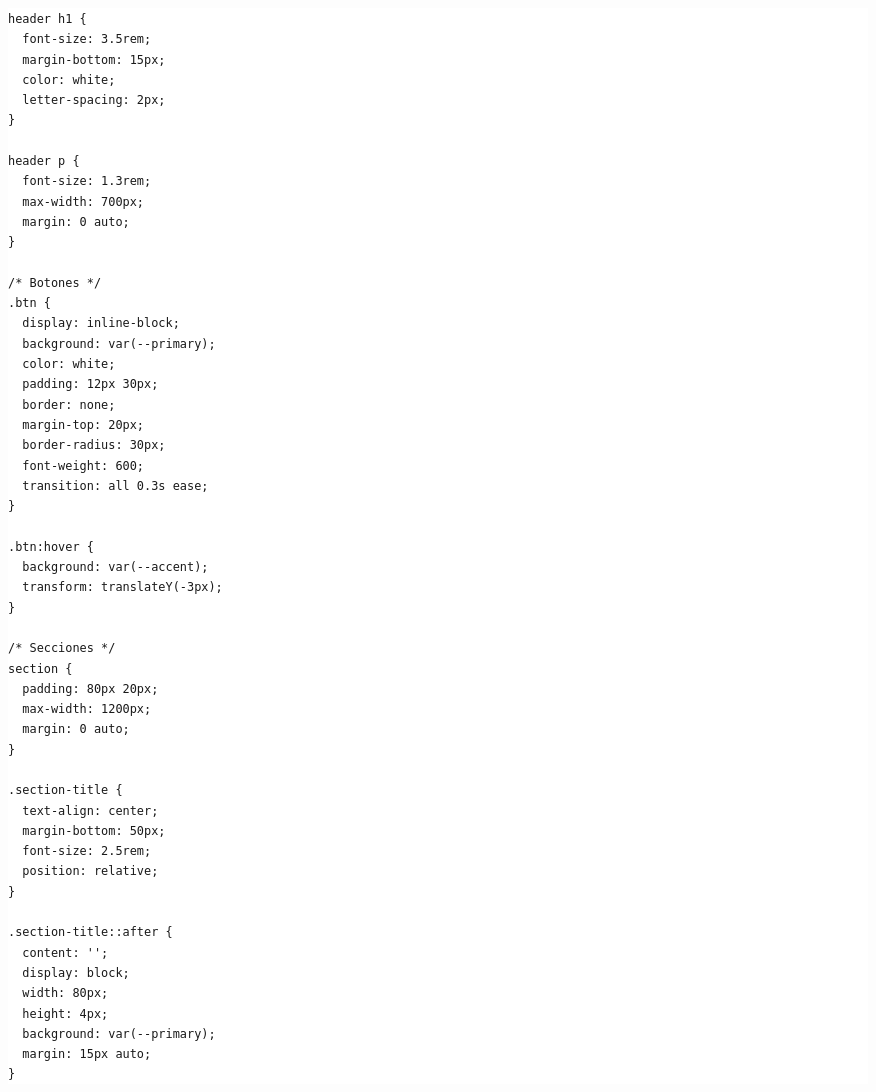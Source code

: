     header h1 {
      font-size: 3.5rem;
      margin-bottom: 15px;
      color: white;
      letter-spacing: 2px;
    }

    header p {
      font-size: 1.3rem;
      max-width: 700px;
      margin: 0 auto;
    }

    /* Botones */
    .btn {
      display: inline-block;
      background: var(--primary);
      color: white;
      padding: 12px 30px;
      border: none;
      margin-top: 20px;
      border-radius: 30px;
      font-weight: 600;
      transition: all 0.3s ease;
    }

    .btn:hover {
      background: var(--accent);
      transform: translateY(-3px);
    }

    /* Secciones */
    section {
      padding: 80px 20px;
      max-width: 1200px;
      margin: 0 auto;
    }

    .section-title {
      text-align: center;
      margin-bottom: 50px;
      font-size: 2.5rem;
      position: relative;
    }

    .section-title::after {
      content: '';
      display: block;
      width: 80px;
      height: 4px;
      background: var(--primary);
      margin: 15px auto;
    }

